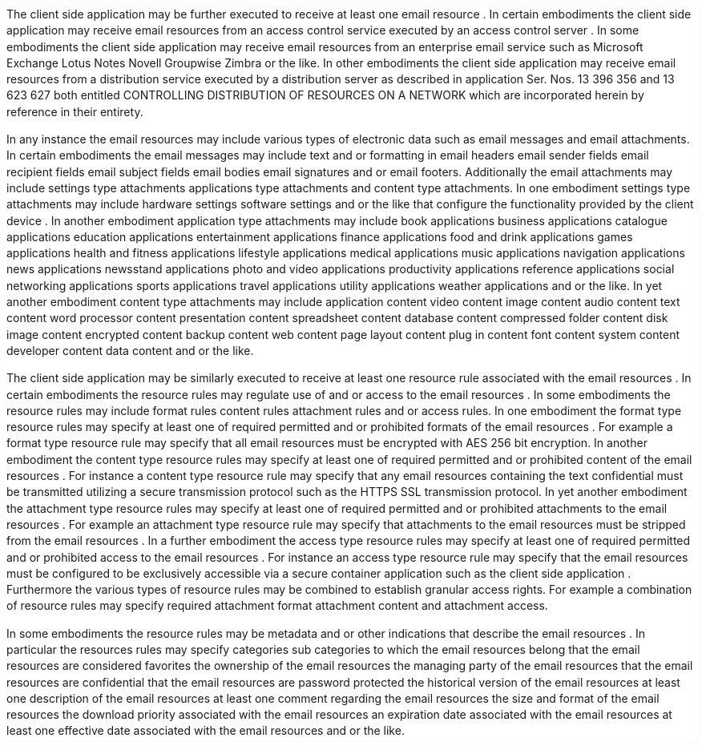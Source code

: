 The client side application may be further executed to receive at least one email resource . In certain embodiments the client side application may receive email resources from an access control service executed by an access control server . In some embodiments the client side application may receive email resources from an enterprise email service such as Microsoft Exchange Lotus Notes Novell Groupwise Zimbra or the like. In other embodiments the client side application may receive email resources from a distribution service executed by a distribution server as described in application Ser. Nos. 13 396 356 and 13 623 627 both entitled CONTROLLING DISTRIBUTION OF RESOURCES ON A NETWORK which are incorporated herein by reference in their entirety.

In any instance the email resources may include various types of electronic data such as email messages and email attachments. In certain embodiments the email messages may include text and or formatting in email headers email sender fields email recipient fields email subject fields email bodies email signatures and or email footers. Additionally the email attachments may include settings type attachments applications type attachments and content type attachments. In one embodiment settings type attachments may include hardware settings software settings and or the like that configure the functionality provided by the client device . In another embodiment application type attachments may include book applications business applications catalogue applications education applications entertainment applications finance applications food and drink applications games applications health and fitness applications lifestyle applications medical applications music applications navigation applications news applications newsstand applications photo and video applications productivity applications reference applications social networking applications sports applications travel applications utility applications weather applications and or the like. In yet another embodiment content type attachments may include application content video content image content audio content text content word processor content presentation content spreadsheet content database content compressed folder content disk image content encrypted content backup content web content page layout content plug in content font content system content developer content data content and or the like.

The client side application may be similarly executed to receive at least one resource rule associated with the email resources . In certain embodiments the resource rules may regulate use of and or access to the email resources . In some embodiments the resource rules may include format rules content rules attachment rules and or access rules. In one embodiment the format type resource rules may specify at least one of required permitted and or prohibited formats of the email resources . For example a format type resource rule may specify that all email resources must be encrypted with AES 256 bit encryption. In another embodiment the content type resource rules may specify at least one of required permitted and or prohibited content of the email resources . For instance a content type resource rule may specify that any email resources containing the text confidential must be transmitted utilizing a secure transmission protocol such as the HTTPS SSL transmission protocol. In yet another embodiment the attachment type resource rules may specify at least one of required permitted and or prohibited attachments to the email resources . For example an attachment type resource rule may specify that attachments to the email resources must be stripped from the email resources . In a further embodiment the access type resource rules may specify at least one of required permitted and or prohibited access to the email resources . For instance an access type resource rule may specify that the email resources must be configured to be exclusively accessible via a secure container application such as the client side application . Furthermore the various types of resource rules may be combined to establish granular access rights. For example a combination of resource rules may specify required attachment format attachment content and attachment access.

In some embodiments the resource rules may be metadata and or other indications that describe the email resources . In particular the resources rules may specify categories sub categories to which the email resources belong that the email resources are considered favorites the ownership of the email resources the managing party of the email resources that the email resources are confidential that the email resources are password protected the historical version of the email resources at least one description of the email resources at least one comment regarding the email resources the size and format of the email resources the download priority associated with the email resources an expiration date associated with the email resources at least one effective date associated with the email resources and or the like.
